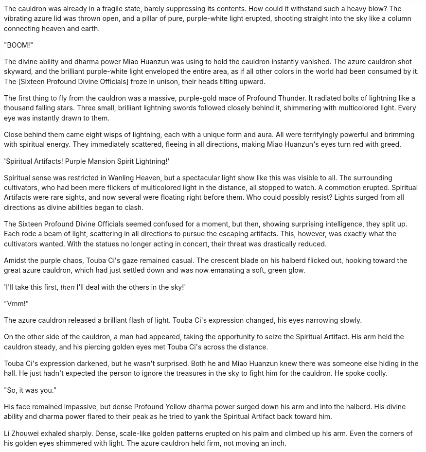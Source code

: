 The cauldron was already in a fragile state, barely suppressing its contents. How could it withstand such a heavy blow? The vibrating azure lid was thrown open, and a pillar of pure, purple-white light erupted, shooting straight into the sky like a column connecting heaven and earth.

"BOOM!"

The divine ability and dharma power Miao Huanzun was using to hold the cauldron instantly vanished. The azure cauldron shot skyward, and the brilliant purple-white light enveloped the entire area, as if all other colors in the world had been consumed by it. The [Sixteen Profound Divine Officials] froze in unison, their heads tilting upward.

The first thing to fly from the cauldron was a massive, purple-gold mace of Profound Thunder. It radiated bolts of lightning like a thousand falling stars. Three small, brilliant lightning swords followed closely behind it, shimmering with multicolored light. Every eye was instantly drawn to them.

Close behind them came eight wisps of lightning, each with a unique form and aura. All were terrifyingly powerful and brimming with spiritual energy. They immediately scattered, fleeing in all directions, making Miao Huanzun's eyes turn red with greed.

'Spiritual Artifacts! Purple Mansion Spirit Lightning!'

Spiritual sense was restricted in Wanling Heaven, but a spectacular light show like this was visible to all. The surrounding cultivators, who had been mere flickers of multicolored light in the distance, all stopped to watch. A commotion erupted. Spiritual Artifacts were rare sights, and now several were floating right before them. Who could possibly resist? Lights surged from all directions as divine abilities began to clash.

The Sixteen Profound Divine Officials seemed confused for a moment, but then, showing surprising intelligence, they split up. Each rode a beam of light, scattering in all directions to pursue the escaping artifacts. This, however, was exactly what the cultivators wanted. With the statues no longer acting in concert, their threat was drastically reduced.

Amidst the purple chaos, Touba Ci's gaze remained casual. The crescent blade on his halberd flicked out, hooking toward the great azure cauldron, which had just settled down and was now emanating a soft, green glow.

'I'll take this first, _then_ I'll deal with the others in the sky!'

"Vmm!"

The azure cauldron released a brilliant flash of light. Touba Ci's expression changed, his eyes narrowing slowly.

On the other side of the cauldron, a man had appeared, taking the opportunity to seize the Spiritual Artifact. His arm held the cauldron steady, and his piercing golden eyes met Touba Ci's across the distance.

Touba Ci's expression darkened, but he wasn't surprised. Both he and Miao Huanzun knew there was someone else hiding in the hall. He just hadn't expected the person to ignore the treasures in the sky to fight him for the cauldron. He spoke coolly.

"So, it was you."

His face remained impassive, but dense Profound Yellow dharma power surged down his arm and into the halberd. His divine ability and dharma power flared to their peak as he tried to yank the Spiritual Artifact back toward him.

Li Zhouwei exhaled sharply. Dense, scale-like golden patterns erupted on his palm and climbed up his arm. Even the corners of his golden eyes shimmered with light. The azure cauldron held firm, not moving an inch.
